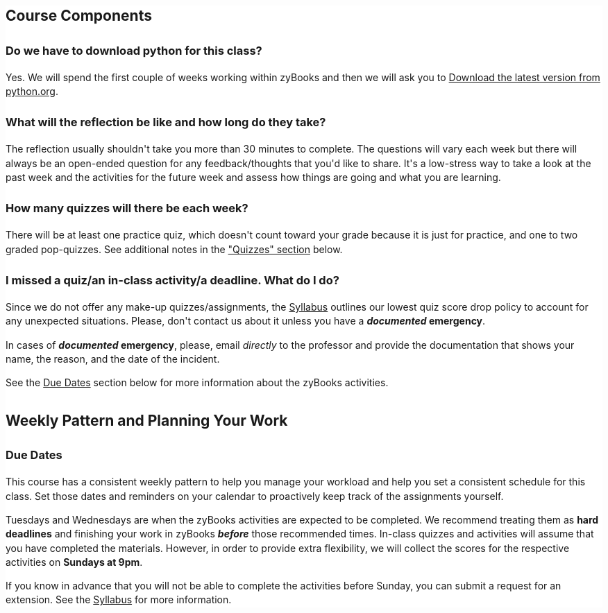 ## Course Components

### Do we have to download python for this class?

Yes. We will spend the first couple of weeks working within zyBooks and then we will ask you to [Download the latest version from python.org](https://www.python.org/).


### What will the reflection be like and how long do they take?

The reflection usually shouldn't take you more than 30 minutes to complete. The questions will vary each week but there will always be an open-ended question for any feedback/thoughts that you'd like to share. It's a low-stress way to take a look at the past week and the activities for the future week and assess how things are going and what you are learning.


### How many quizzes will there be each week? 

There will be at least one practice quiz, which doesn't count toward your grade because it is just for practice, and one to two graded pop-quizzes. See additional notes in the ["Quizzes" section](#quizzes) below.


### I missed a quiz/an in-class activity/a deadline. What do I do?

Since we do not offer any make-up quizzes/assignments, the [Syllabus]({{site.url}}/{{site.baseurl}}/about) outlines our lowest quiz score drop policy to account for any unexpected situations. Please, don't contact us about it unless you have a **_documented_ emergency**.

In cases of **_documented_ emergency**, please, email _directly_ to the professor and provide the documentation that shows your name, the reason, and the date of the incident. 

See the [Due Dates](#due-dates) section below for more information about the zyBooks activities.



## Weekly Pattern and Planning Your Work

### Due Dates

This course has a consistent weekly pattern to help you manage your workload and help you set a consistent schedule for this class. Set those dates and reminders on your calendar to proactively keep track of the assignments yourself.

Tuesdays and Wednesdays are when the zyBooks activities are expected to be completed. We recommend treating them as **hard deadlines** and finishing your work in zyBooks **_before_** those recommended times. In-class quizzes and activities will assume that you have completed the materials. However, in order to provide extra flexibility, we will collect the scores for the respective activities on **Sundays at 9pm**.

If you know in advance that you will not be able to complete the activities before Sunday, you can submit a request for an extension. See the [Syllabus]({{site.url}}/{{site.baseurl}}/about) for more information. 
